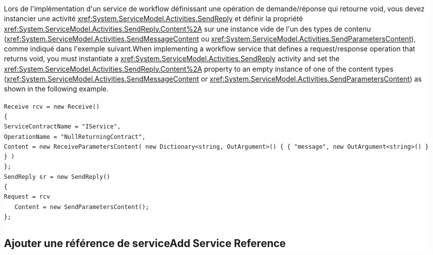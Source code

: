  <span data-ttu-id="717a6-178">Lors de l'implémentation d'un service de workflow définissant une opération de demande/réponse qui retourne void, vous devez instancier une activité <xref:System.ServiceModel.Activities.SendReply> et définir la propriété <xref:System.ServiceModel.Activities.SendReply.Content%2A> sur une instance vide de l'un des types de contenu (<xref:System.ServiceModel.Activities.SendMessageContent> ou <xref:System.ServiceModel.Activities.SendParametersContent>), comme indiqué dans l'exemple suivant.</span><span class="sxs-lookup"><span data-stu-id="717a6-178">When implementing a workflow service that defines a request/response operation that returns void, you must instantiate a <xref:System.ServiceModel.Activities.SendReply> activity and set the <xref:System.ServiceModel.Activities.SendReply.Content%2A> property to an empty instance of one of the content types (<xref:System.ServiceModel.Activities.SendMessageContent> or <xref:System.ServiceModel.Activities.SendParametersContent>) as shown in the following example.</span></span>  
  
```  
Receive rcv = new Receive()  
{  
ServiceContractName = "IService",  
OperationName = "NullReturningContract",  
Content = new ReceiveParametersContent( new Dictionary<string, OutArgument>() { { "message", new OutArgument<string>() } } )  
};  
SendReply sr = new SendReply()  
{  
Request = rcv  
   Content = new SendParametersContent();  
};  
```  
  
## <a name="add-service-reference"></a><span data-ttu-id="717a6-179">Ajouter une référence de service</span><span class="sxs-lookup"><span data-stu-id="717a6-179">Add Service Reference</span></span>  